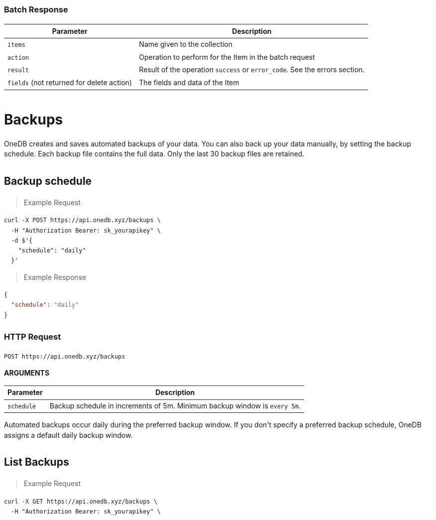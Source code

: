 ### Batch Response

Parameter | Description
--------- | -----------
`items` | Name given to the collection
`action` | Operation to perform for the Item in the batch request
`result` | Result of the operation `success` or `error_code`. See the errors section.
`fields` (not returned for delete action)| The fields and data of the Item

# Backups

OneDB creates and saves automated backups of your data. You can also back up your data manually, by setting the backup schedule. Each backup file contains the full data. Only the last 30 backup files are retained.

## Backup schedule

> Example Request

```shell
curl -X POST https://api.onedb.xyz/backups \
  -H "Authorization Bearer: sk_yourapikey" \
  -d $'{
    "schedule": "daily"
  }'
```

> Example Response

```json
{
  "schedule": "daily"
}
```

### HTTP Request

`POST https://api.onedb.xyz/backups`

**ARGUMENTS**

Parameter | Description
--------- | -----------
`schedule` | Backup schedule in increments of 5m. Minimum backup window is `every 5m`.

Automated backups occur daily during the preferred backup window. If you don't specify a preferred backup schedule, OneDB assigns a default daily backup window.

## List Backups

> Example Request

```shell
curl -X GET https://api.onedb.xyz/backups \
  -H "Authorization Bearer: sk_yourapikey" \
```
